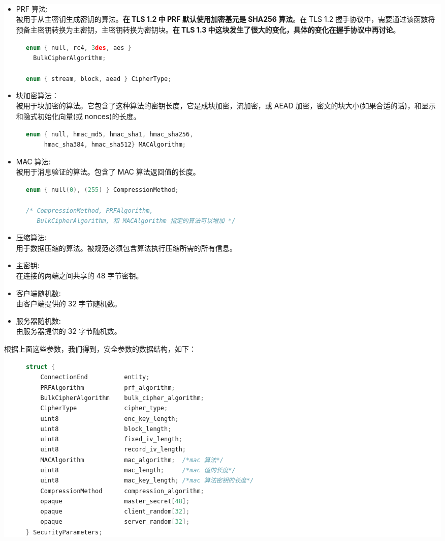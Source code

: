 - PRF 算法:    
  被用于从主密钥生成密钥的算法。**在 TLS 1.2 中 PRF 默认使用加密基元是 SHA256 算法**。在 TLS 1.2 握手协议中，需要通过该函数将预备主密钥转换为主密钥，主密钥转换为密钥块。**在 TLS 1.3 中这块发生了很大的变化，具体的变化在握手协议中再讨论**。

```c
      enum { null, rc4, 3des, aes }
        BulkCipherAlgorithm;
        
      enum { stream, block, aead } CipherType;
```

- 块加密算法：    
  被用于块加密的算法。它包含了这种算法的密钥长度，它是成块加密，流加密，或 AEAD 加密，密文的块大小(如果合适的话)，和显示和隐式初始化向量(或 nonces)的长度。


```c
      enum { null, hmac_md5, hmac_sha1, hmac_sha256,
           hmac_sha384, hmac_sha512} MACAlgorithm;
```

- MAC 算法:  
  被用于消息验证的算法。包含了 MAC 算法返回值的长度。


```c
      enum { null(0), (255) } CompressionMethod;
      
      /* CompressionMethod, PRFAlgorithm,
         BulkCipherAlgorithm, 和 MACAlgorithm 指定的算法可以增加 */   
```

- 压缩算法:  
  用于数据压缩的算法。被规范必须包含算法执行压缩所需的所有信息。

- 主密钥:    
  在连接的两端之间共享的 48 字节密钥。
  
- 客户端随机数:  
  由客户端提供的 32 字节随机数。
               
- 服务器随机数:  
  由服务器提供的 32 字节随机数。

根据上面这些参数，我们得到，安全参数的数据结构，如下：

```c
      struct {
          ConnectionEnd          entity;
          PRFAlgorithm           prf_algorithm;
          BulkCipherAlgorithm    bulk_cipher_algorithm;
          CipherType             cipher_type;
          uint8                  enc_key_length;
          uint8                  block_length;
          uint8                  fixed_iv_length;
          uint8                  record_iv_length;
          MACAlgorithm           mac_algorithm;  /*mac 算法*/
          uint8                  mac_length;     /*mac 值的长度*/
          uint8                  mac_key_length; /*mac 算法密钥的长度*/
          CompressionMethod      compression_algorithm;
          opaque                 master_secret[48];
          opaque                 client_random[32];
          opaque                 server_random[32];
      } SecurityParameters;
```
